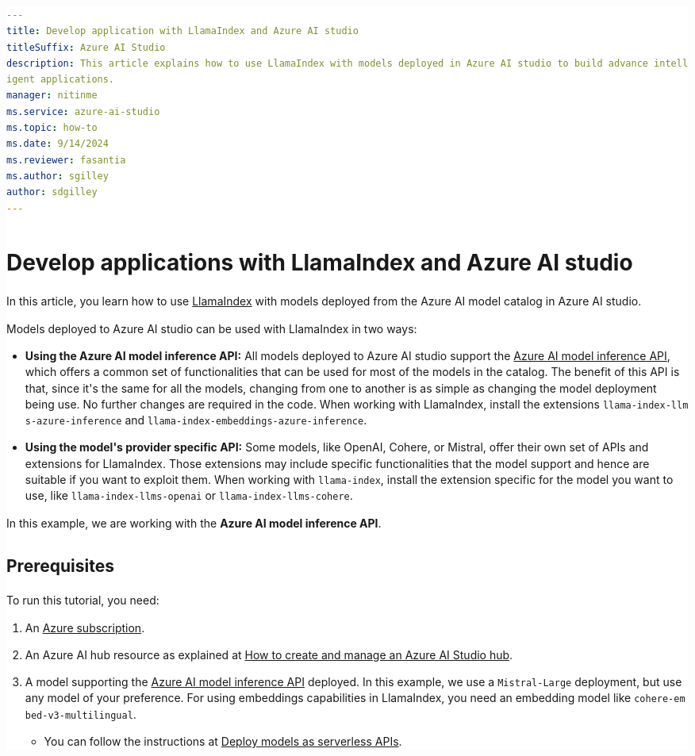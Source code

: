 ```yaml
---
title: Develop application with LlamaIndex and Azure AI studio
titleSuffix: Azure AI Studio
description: This article explains how to use LlamaIndex with models deployed in Azure AI studio to build advance intelligent applications.
manager: nitinme
ms.service: azure-ai-studio
ms.topic: how-to
ms.date: 9/14/2024
ms.reviewer: fasantia
ms.author: sgilley
author: sdgilley
---
```


# Develop applications with LlamaIndex and Azure AI studio

In this article, you learn how to use [LlamaIndex](https://github.com/run-llama/llama_index) with models deployed from the Azure AI model catalog in Azure AI studio.

Models deployed to Azure AI studio can be used with LlamaIndex in two ways:

- **Using the Azure AI model inference API:** All models deployed to Azure AI studio support the [Azure AI model inference API](../../reference/reference-model-inference-api.md), which offers a common set of functionalities that can be used for most of the models in the catalog. The benefit of this API is that, since it's the same for all the models, changing from one to another is as simple as changing the model deployment being use. No further changes are required in the code. When working with LlamaIndex, install the extensions `llama-index-llms-azure-inference` and `llama-index-embeddings-azure-inference`.

- **Using the model's provider specific API:** Some models, like OpenAI, Cohere, or Mistral, offer their own set of APIs and extensions for LlamaIndex. Those extensions may include specific functionalities that the model support and hence are suitable if you want to exploit them. When working with `llama-index`, install the extension specific for the model you want to use, like `llama-index-llms-openai` or `llama-index-llms-cohere`.

In this example, we are working with the **Azure AI model inference API**.

## Prerequisites

To run this tutorial, you need:

1. An [Azure subscription](https://azure.microsoft.com).
2. An Azure AI hub resource as explained at [How to create and manage an Azure AI Studio hub](../create-azure-ai-resource.md).
3. A model supporting the [Azure AI model inference API](https://aka.ms/azureai/modelinference) deployed. In this example, we use a `Mistral-Large` deployment, but use any model of your preference. For using embeddings capabilities in LlamaIndex, you need an embedding model like `cohere-embed-v3-multilingual`. 

    * You can follow the instructions at [Deploy models as serverless APIs](../deploy-models-serverless.md).
